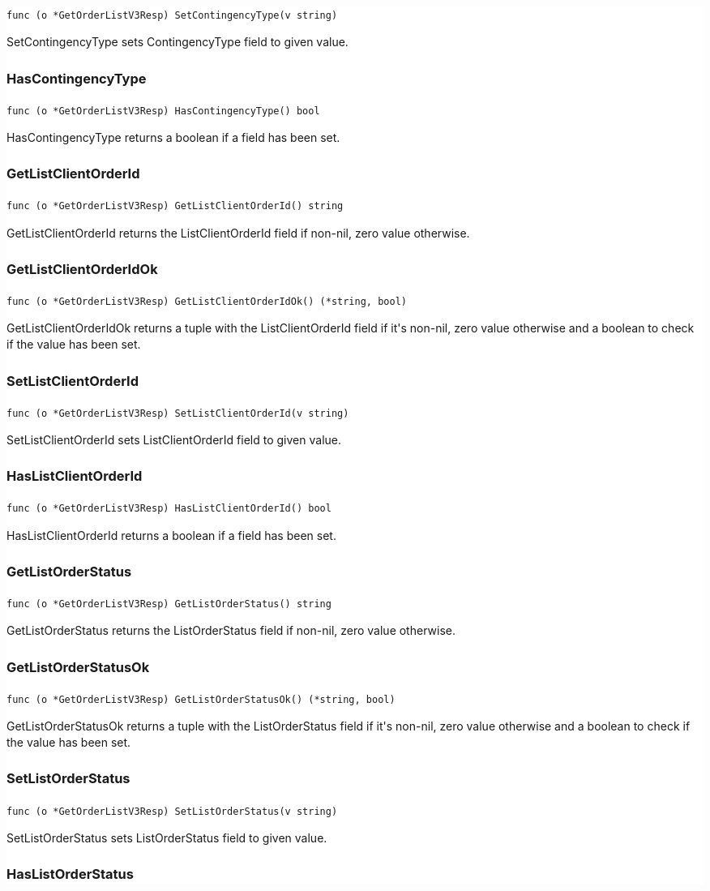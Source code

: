 `func (o *GetOrderListV3Resp) SetContingencyType(v string)`

SetContingencyType sets ContingencyType field to given value.

### HasContingencyType

`func (o *GetOrderListV3Resp) HasContingencyType() bool`

HasContingencyType returns a boolean if a field has been set.

### GetListClientOrderId

`func (o *GetOrderListV3Resp) GetListClientOrderId() string`

GetListClientOrderId returns the ListClientOrderId field if non-nil, zero value otherwise.

### GetListClientOrderIdOk

`func (o *GetOrderListV3Resp) GetListClientOrderIdOk() (*string, bool)`

GetListClientOrderIdOk returns a tuple with the ListClientOrderId field if it's non-nil, zero value otherwise
and a boolean to check if the value has been set.

### SetListClientOrderId

`func (o *GetOrderListV3Resp) SetListClientOrderId(v string)`

SetListClientOrderId sets ListClientOrderId field to given value.

### HasListClientOrderId

`func (o *GetOrderListV3Resp) HasListClientOrderId() bool`

HasListClientOrderId returns a boolean if a field has been set.

### GetListOrderStatus

`func (o *GetOrderListV3Resp) GetListOrderStatus() string`

GetListOrderStatus returns the ListOrderStatus field if non-nil, zero value otherwise.

### GetListOrderStatusOk

`func (o *GetOrderListV3Resp) GetListOrderStatusOk() (*string, bool)`

GetListOrderStatusOk returns a tuple with the ListOrderStatus field if it's non-nil, zero value otherwise
and a boolean to check if the value has been set.

### SetListOrderStatus

`func (o *GetOrderListV3Resp) SetListOrderStatus(v string)`

SetListOrderStatus sets ListOrderStatus field to given value.

### HasListOrderStatus
